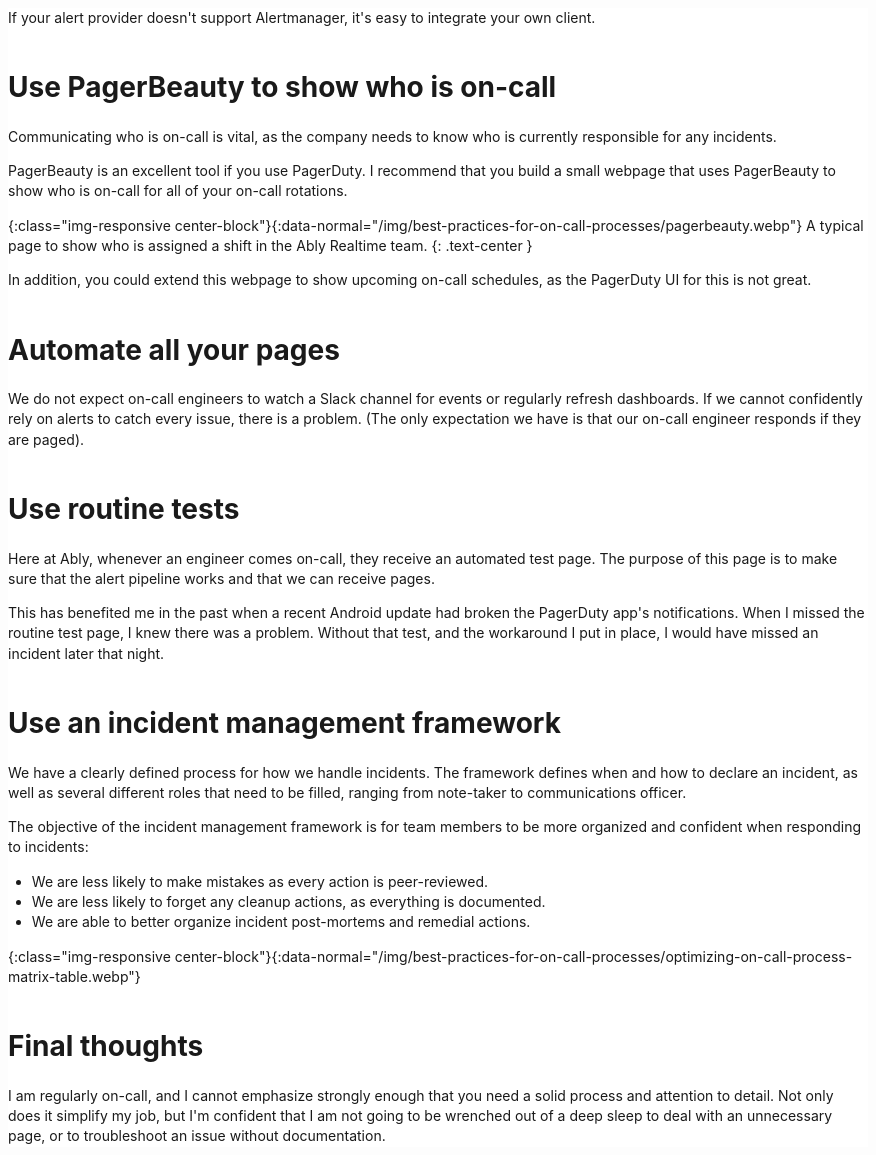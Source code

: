 If your alert provider doesn't support Alertmanager, it's easy to integrate your own client.

# Use PagerBeauty to show who is on-call
Communicating who is on-call is vital, as the company needs to know who is currently responsible for any incidents.

PagerBeauty is an excellent tool if you use PagerDuty. I recommend that you build a small webpage that uses PagerBeauty to show who is on-call for all of your on-call rotations.

![](){:class="img-responsive center-block"}{:data-normal="/img/best-practices-for-on-call-processes/pagerbeauty.webp"}
A typical page to show who is assigned a shift in the Ably Realtime team.
{: .text-center }

In addition, you could extend this webpage to show upcoming on-call schedules, as the PagerDuty UI for this is not great.

# Automate all your pages
We do not expect on-call engineers to watch a Slack channel for events or regularly refresh dashboards. If we cannot confidently rely on alerts to catch every issue, there is a problem. (The only expectation we have is that our on-call engineer responds if they are paged).

# Use routine tests
Here at Ably, whenever an engineer comes on-call, they receive an automated test page. The purpose of this page is to make sure that the alert pipeline works and that we can receive pages.

This has benefited me in the past when a recent Android update had broken the PagerDuty app's notifications. When I missed the routine test page, I knew there was a problem. Without that test, and the workaround I put in place, I would have missed an incident later that night.

# Use an incident management framework
We have a clearly defined process for how we handle incidents. The framework defines when and how to declare an incident, as well as several different roles that need to be filled, ranging from note-taker to communications officer.

The objective of the incident management framework is for team members to be more organized and confident when responding to incidents:

- We are less likely to make mistakes as every action is peer-reviewed.
- We are less likely to forget any cleanup actions, as everything is documented.
- We are able to better organize incident post-mortems and remedial actions.

![](){:class="img-responsive center-block"}{:data-normal="/img/best-practices-for-on-call-processes/optimizing-on-call-process-matrix-table.webp"}

# Final thoughts
I am regularly on-call, and I cannot emphasize strongly enough that you need a solid process and attention to detail. Not only does it simplify my job, but I'm confident that I am not going to be wrenched out of a deep sleep to deal with an unnecessary page, or to troubleshoot an issue without documentation.

